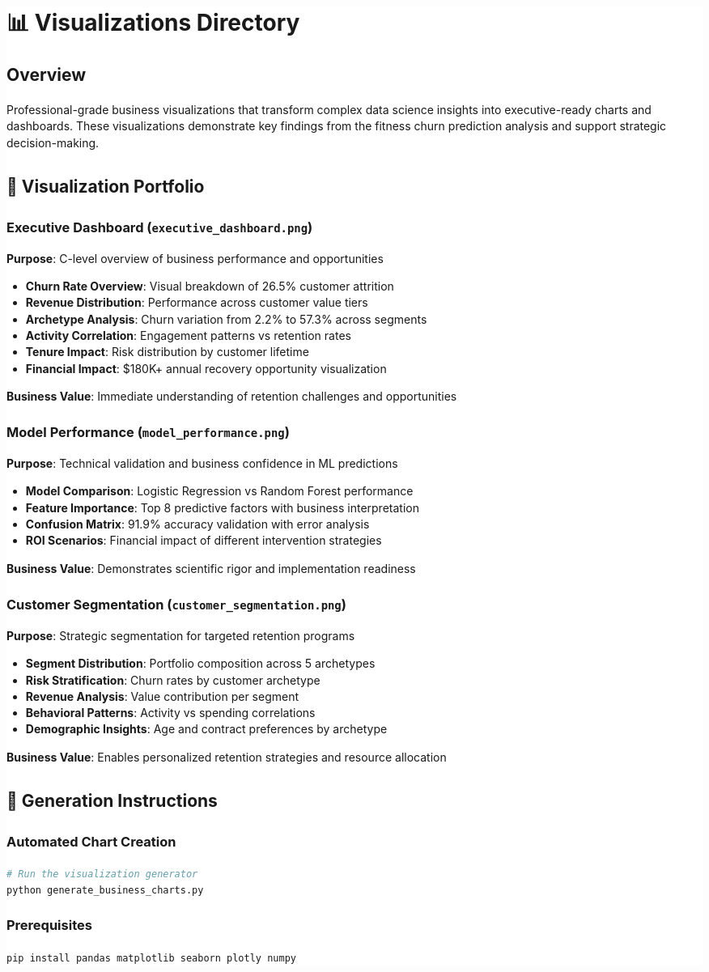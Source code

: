 # 📊 Visualizations Directory

## Overview
Professional-grade business visualizations that transform complex data science insights into executive-ready charts and dashboards. These visualizations demonstrate key findings from the fitness churn prediction analysis and support strategic decision-making.

## 🎯 Visualization Portfolio

### **Executive Dashboard** (`executive_dashboard.png`)
**Purpose**: C-level overview of business performance and opportunities
- **Churn Rate Overview**: Visual breakdown of 26.5% customer attrition
- **Revenue Distribution**: Performance across customer value tiers
- **Archetype Analysis**: Churn variation from 2.2% to 57.3% across segments
- **Activity Correlation**: Engagement patterns vs retention rates
- **Tenure Impact**: Risk distribution by customer lifetime
- **Financial Impact**: $180K+ annual recovery opportunity visualization

**Business Value**: Immediate understanding of retention challenges and opportunities

### **Model Performance** (`model_performance.png`)
**Purpose**: Technical validation and business confidence in ML predictions
- **Model Comparison**: Logistic Regression vs Random Forest performance
- **Feature Importance**: Top 8 predictive factors with business interpretation
- **Confusion Matrix**: 91.9% accuracy validation with error analysis
- **ROI Scenarios**: Financial impact of different intervention strategies

**Business Value**: Demonstrates scientific rigor and implementation readiness

### **Customer Segmentation** (`customer_segmentation.png`)
**Purpose**: Strategic segmentation for targeted retention programs
- **Segment Distribution**: Portfolio composition across 5 archetypes
- **Risk Stratification**: Churn rates by customer archetype
- **Revenue Analysis**: Value contribution per segment
- **Behavioral Patterns**: Activity vs spending correlations
- **Demographic Insights**: Age and contract preferences by archetype

**Business Value**: Enables personalized retention strategies and resource allocation

## 🔧 Generation Instructions

### **Automated Chart Creation**
```bash
# Run the visualization generator
python generate_business_charts.py
```

### **Prerequisites**
```bash
pip install pandas matplotlib seaborn plotly numpy
```
